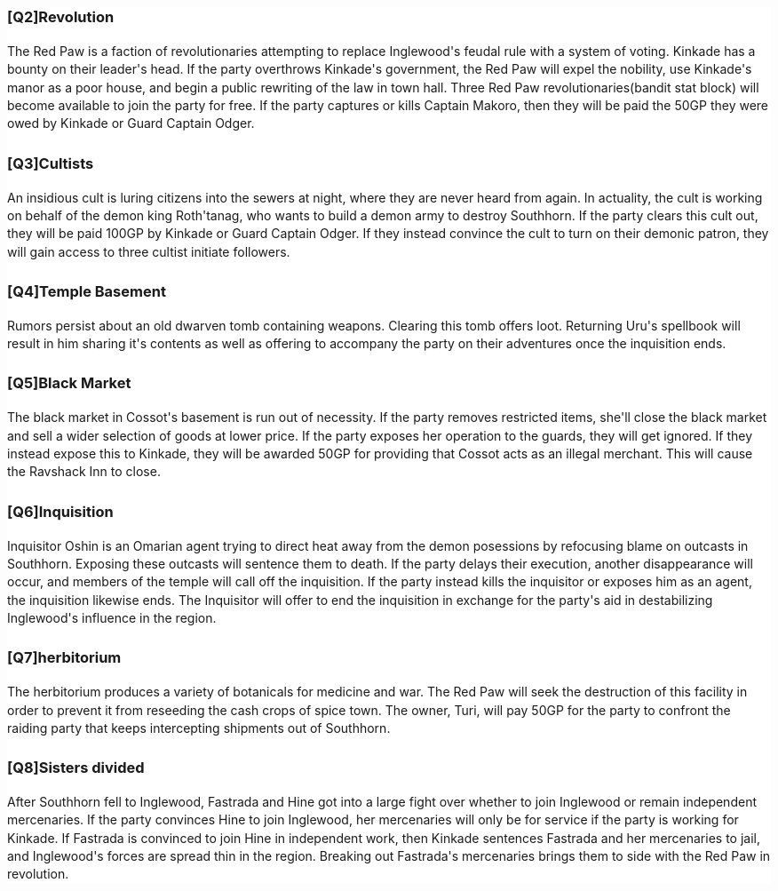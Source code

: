### [Q2]Revolution
The Red Paw is a faction of revolutionaries attempting to replace Inglewood's
feudal rule with a system of voting. Kinkade has a bounty on their leader's
head. If the party overthrows Kinkade's government, the Red Paw will expel the
nobility, use Kinkade's manor as a poor house, and begin a public rewriting of
the law in town hall. Three Red Paw revolutionaries(bandit stat block) will
become available to join the party for free. If the party captures or kills
Captain Makoro, then they will be paid the 50GP they were owed by Kinkade or
Guard Captain Odger.

### [Q3]Cultists
An insidious cult is luring citizens into the sewers at night, where they are
never heard from again. In actuality, the cult is working on behalf of the demon
king Roth'tanag, who wants to build a demon army to destroy Southhorn. If the
party clears this cult out, they will be paid 100GP by Kinkade or Guard Captain
Odger. If they instead convince the cult to turn on their demonic patron, they
will gain access to three cultist initiate followers.

### [Q4]Temple Basement
Rumors persist about an old dwarven tomb containing weapons. Clearing this tomb
offers loot. Returning Uru's spellbook will result in him sharing it's contents
as well as offering to accompany the party on their adventures once the
inquisition ends.

### [Q5]Black Market
The black market in Cossot's basement is run out of necessity. If the party
removes restricted items, she'll close the black market and sell a wider
selection of goods at lower price. If the party exposes her operation to the
guards, they will get ignored. If they instead expose this to Kinkade, they will
be awarded 50GP for providing that Cossot acts as an illegal merchant. This will
cause the Ravshack Inn to close.

### [Q6]Inquisition
Inquisitor Oshin is an Omarian agent trying to direct heat away from the demon
posessions by refocusing blame on outcasts in Southhorn. Exposing these outcasts
will sentence them to death. If the party delays their execution, another
disappearance will occur, and members of the temple will call off the
inquisition. If the party instead kills the inquisitor or exposes him as an
agent, the inquisition likewise ends. The Inquisitor will offer to end the
inquisition in exchange for the party's aid in destabilizing Inglewood's
influence in the region.

### [Q7]herbitorium
The herbitorium produces a variety of botanicals for medicine and war. The Red
Paw will seek the destruction of this facility in order to prevent it from 
reseeding the cash crops of spice town. The owner, Turi, will pay 50GP for the
party to confront the raiding party that keeps intercepting shipments out of
Southhorn.

### [Q8]Sisters divided
After Southhorn fell to Inglewood, Fastrada and Hine got into a large fight over
whether to join Inglewood or remain independent mercenaries. If the party
convinces Hine to join Inglewood, her mercenaries will only be for service if the
party is working for Kinkade. If Fastrada is convinced to join Hine in
independent work, then Kinkade sentences Fastrada and her mercenaries to jail,
and Inglewood's forces are spread thin in the region. Breaking out Fastrada's
mercenaries brings them to side with the Red Paw in revolution.
